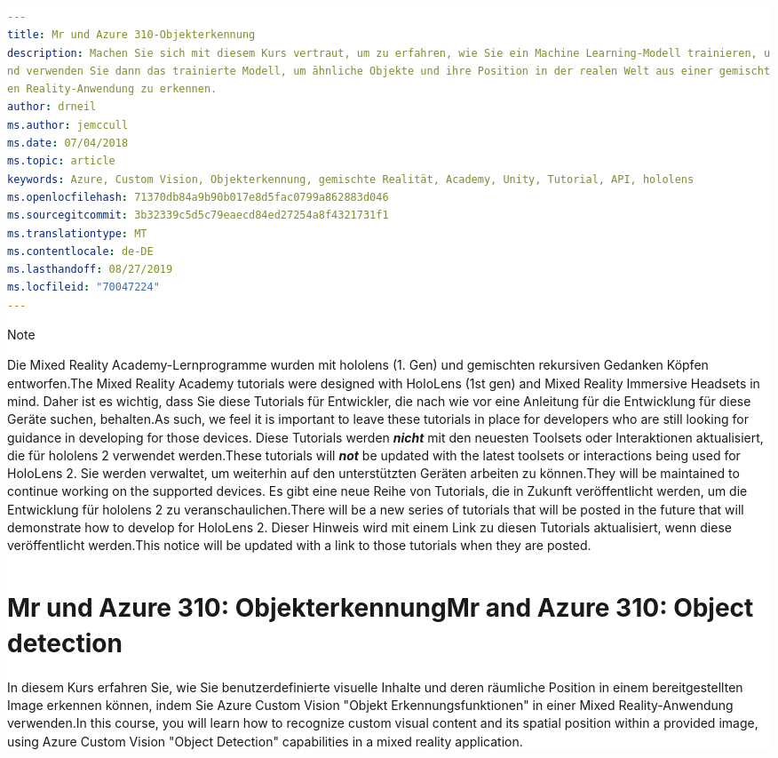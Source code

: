 ```yaml
---
title: Mr und Azure 310-Objekterkennung
description: Machen Sie sich mit diesem Kurs vertraut, um zu erfahren, wie Sie ein Machine Learning-Modell trainieren, und verwenden Sie dann das trainierte Modell, um ähnliche Objekte und ihre Position in der realen Welt aus einer gemischten Reality-Anwendung zu erkennen.
author: drneil
ms.author: jemccull
ms.date: 07/04/2018
ms.topic: article
keywords: Azure, Custom Vision, Objekterkennung, gemischte Realität, Academy, Unity, Tutorial, API, hololens
ms.openlocfilehash: 71370db84a9b90b017e8d5fac0799a862883d046
ms.sourcegitcommit: 3b32339c5d5c79eaecd84ed27254a8f4321731f1
ms.translationtype: MT
ms.contentlocale: de-DE
ms.lasthandoff: 08/27/2019
ms.locfileid: "70047224"
---
```

>[!NOTE]
><span data-ttu-id="b3ad2-104">Die Mixed Reality Academy-Lernprogramme wurden mit hololens (1. Gen) und gemischten rekursiven Gedanken Köpfen entworfen.</span><span class="sxs-lookup"><span data-stu-id="b3ad2-104">The Mixed Reality Academy tutorials were designed with HoloLens (1st gen) and Mixed Reality Immersive Headsets in mind.</span></span>  <span data-ttu-id="b3ad2-105">Daher ist es wichtig, dass Sie diese Tutorials für Entwickler, die nach wie vor eine Anleitung für die Entwicklung für diese Geräte suchen, behalten.</span><span class="sxs-lookup"><span data-stu-id="b3ad2-105">As such, we feel it is important to leave these tutorials in place for developers who are still looking for guidance in developing for those devices.</span></span>  <span data-ttu-id="b3ad2-106">Diese Tutorials werden **_nicht_** mit den neuesten Toolsets oder Interaktionen aktualisiert, die für hololens 2 verwendet werden.</span><span class="sxs-lookup"><span data-stu-id="b3ad2-106">These tutorials will **_not_** be updated with the latest toolsets or interactions being used for HoloLens 2.</span></span>  <span data-ttu-id="b3ad2-107">Sie werden verwaltet, um weiterhin auf den unterstützten Geräten arbeiten zu können.</span><span class="sxs-lookup"><span data-stu-id="b3ad2-107">They will be maintained to continue working on the supported devices.</span></span> <span data-ttu-id="b3ad2-108">Es gibt eine neue Reihe von Tutorials, die in Zukunft veröffentlicht werden, um die Entwicklung für hololens 2 zu veranschaulichen.</span><span class="sxs-lookup"><span data-stu-id="b3ad2-108">There will be a new series of tutorials that will be posted in the future that will demonstrate how to develop for HoloLens 2.</span></span>  <span data-ttu-id="b3ad2-109">Dieser Hinweis wird mit einem Link zu diesen Tutorials aktualisiert, wenn diese veröffentlicht werden.</span><span class="sxs-lookup"><span data-stu-id="b3ad2-109">This notice will be updated with a link to those tutorials when they are posted.</span></span>

# <a name="mr-and-azure-310-object-detection"></a><span data-ttu-id="b3ad2-110">Mr und Azure 310: Objekterkennung</span><span class="sxs-lookup"><span data-stu-id="b3ad2-110">Mr and Azure 310: Object detection</span></span>

<span data-ttu-id="b3ad2-111">In diesem Kurs erfahren Sie, wie Sie benutzerdefinierte visuelle Inhalte und deren räumliche Position in einem bereitgestellten Image erkennen können, indem Sie Azure Custom Vision "Objekt Erkennungsfunktionen" in einer Mixed Reality-Anwendung verwenden.</span><span class="sxs-lookup"><span data-stu-id="b3ad2-111">In this course, you will learn how to recognize custom visual content and its spatial position within a provided image, using Azure Custom Vision "Object Detection" capabilities in a mixed reality application.</span></span>
